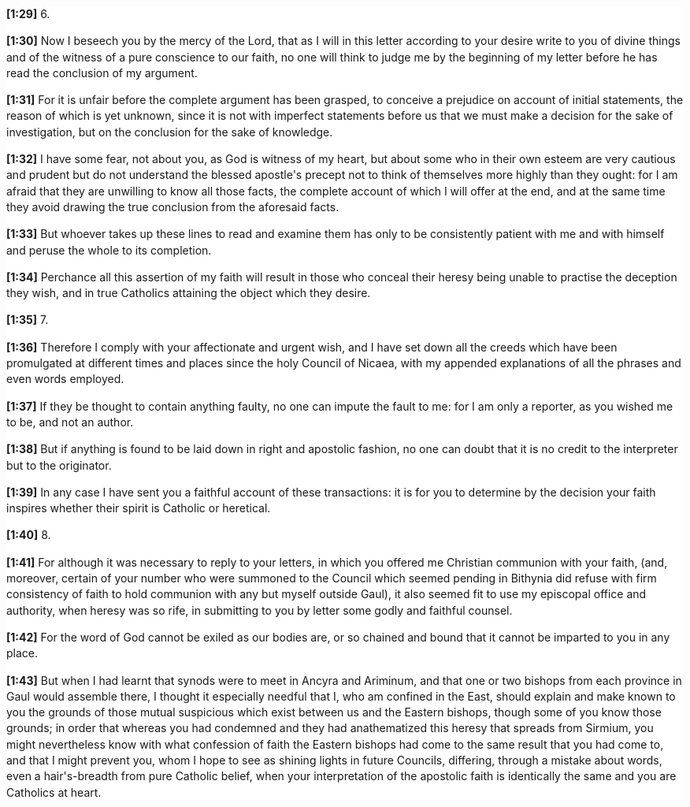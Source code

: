 **[1:29]** 6.

**[1:30]** Now I beseech you by the mercy of the Lord, that as I will in this letter according to your desire write to you of divine things and of the witness of a pure conscience to our faith, no one will think to judge me by the beginning of my letter before he has read the conclusion of my argument.

**[1:31]** For it is unfair before the complete argument has been grasped, to conceive a prejudice on account of initial statements, the reason of which is yet unknown, since it is not with imperfect statements before us that we must make a decision for the sake of investigation, but on the conclusion for the sake of knowledge.

**[1:32]** I have some fear, not about you, as God is witness of my heart, but about some who in their own esteem are very cautious and prudent but do not understand the blessed apostle's precept not to think of themselves more highly than they ought: for I am afraid that they are unwilling to know all those facts, the complete account of which I will offer at the end, and at the same time they avoid drawing the true conclusion from the aforesaid facts.

**[1:33]** But whoever takes up these lines to read and examine them has only to be consistently patient with me and with himself and peruse the whole to its completion.

**[1:34]** Perchance all this assertion of my faith will result in those who conceal their heresy being unable to practise the deception they wish, and in true Catholics attaining the object which they desire.

**[1:35]** 7.

**[1:36]** Therefore I comply with your affectionate and urgent wish, and I have set down all the creeds which have been promulgated at different times and places since the holy Council of Nicaea, with my appended explanations of all the phrases and even words employed.

**[1:37]** If they be thought to contain anything faulty, no one can impute the fault to me: for I am only a reporter, as you wished me to be, and not an author.

**[1:38]** But if anything is found to be laid down in right and apostolic fashion, no one can doubt that it is no credit to the interpreter but to the originator.

**[1:39]** In any case I have sent you a faithful account of these transactions: it is for you to determine by the decision your faith inspires whether their spirit is Catholic or heretical.

**[1:40]** 8.

**[1:41]** For although it was necessary to reply to your letters, in which you offered me Christian communion with your faith, (and, moreover, certain of your number who were summoned to the Council which seemed pending in Bithynia did refuse with firm consistency of faith to hold communion with any but myself outside Gaul), it also seemed fit to use my episcopal office and authority, when heresy was so rife, in submitting to you by letter some godly and faithful counsel.

**[1:42]** For the word of God cannot be exiled as our bodies are, or so chained and bound that it cannot be imparted to you in any place.

**[1:43]** But when I had learnt that synods were to meet in Ancyra and Ariminum, and that one or two bishops from each province in Gaul would assemble there, I thought it especially needful that I, who am confined in the East, should explain and make known to you the grounds of those mutual suspicious which exist between us and the Eastern bishops, though some of you know those grounds; in order that whereas you had condemned and they had anathematized this heresy that spreads from Sirmium, you might nevertheless know with what confession of faith the Eastern bishops had come to the same result that you had come to, and that I might prevent you, whom I hope to see as shining lights in future Councils, differing, through a mistake about words, even a hair's-breadth from pure Catholic belief, when your interpretation of the apostolic faith is identically the same and you are Catholics at heart.
